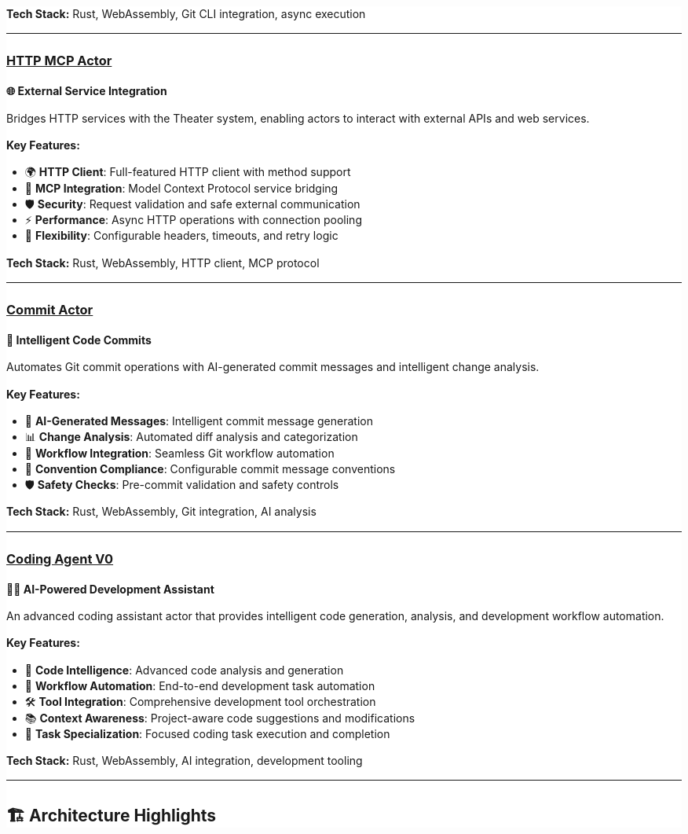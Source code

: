 **Tech Stack:** Rust, WebAssembly, Git CLI integration, async execution

---

### [HTTP MCP Actor](./http-mcp-actor)
**🌐 External Service Integration**

Bridges HTTP services with the Theater system, enabling actors to interact with external APIs and web services.

**Key Features:**
- 🌍 **HTTP Client**: Full-featured HTTP client with method support
- 🔗 **MCP Integration**: Model Context Protocol service bridging
- 🛡️ **Security**: Request validation and safe external communication
- ⚡ **Performance**: Async HTTP operations with connection pooling
- 🔧 **Flexibility**: Configurable headers, timeouts, and retry logic

**Tech Stack:** Rust, WebAssembly, HTTP client, MCP protocol

---

### [Commit Actor](./commit-actor)
**📝 Intelligent Code Commits**

Automates Git commit operations with AI-generated commit messages and intelligent change analysis.

**Key Features:**
- 🤖 **AI-Generated Messages**: Intelligent commit message generation
- 📊 **Change Analysis**: Automated diff analysis and categorization
- 🔄 **Workflow Integration**: Seamless Git workflow automation
- 🎯 **Convention Compliance**: Configurable commit message conventions
- 🛡️ **Safety Checks**: Pre-commit validation and safety controls

**Tech Stack:** Rust, WebAssembly, Git integration, AI analysis

---

### [Coding Agent V0](./coding-agent-v0)
**👨‍💻 AI-Powered Development Assistant**

An advanced coding assistant actor that provides intelligent code generation, analysis, and development workflow automation.

**Key Features:**
- 🧠 **Code Intelligence**: Advanced code analysis and generation
- 🔄 **Workflow Automation**: End-to-end development task automation
- 🛠️ **Tool Integration**: Comprehensive development tool orchestration
- 📚 **Context Awareness**: Project-aware code suggestions and modifications
- 🎯 **Task Specialization**: Focused coding task execution and completion

**Tech Stack:** Rust, WebAssembly, AI integration, development tooling

---

## 🏗️ Architecture Highlights
